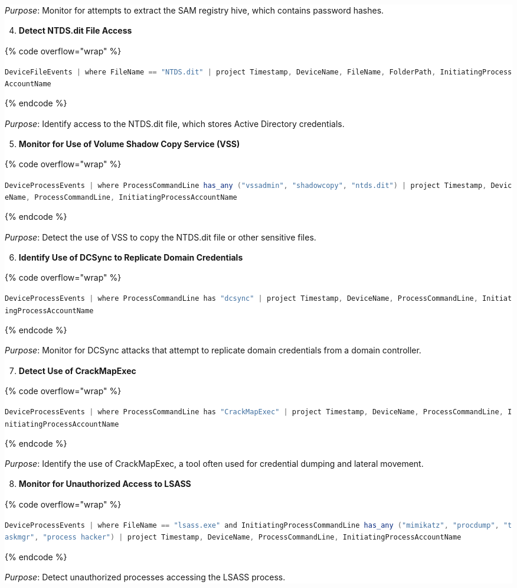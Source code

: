 _Purpose_: Monitor for attempts to extract the SAM registry hive, which contains password hashes.

4. **Detect NTDS.dit File Access**

{% code overflow="wrap" %}
```cs
DeviceFileEvents | where FileName == "NTDS.dit" | project Timestamp, DeviceName, FileName, FolderPath, InitiatingProcessAccountName
```
{% endcode %}

_Purpose_: Identify access to the NTDS.dit file, which stores Active Directory credentials.

5. **Monitor for Use of Volume Shadow Copy Service (VSS)**

{% code overflow="wrap" %}
```cs
DeviceProcessEvents | where ProcessCommandLine has_any ("vssadmin", "shadowcopy", "ntds.dit") | project Timestamp, DeviceName, ProcessCommandLine, InitiatingProcessAccountName
```
{% endcode %}

_Purpose_: Detect the use of VSS to copy the NTDS.dit file or other sensitive files.

6. **Identify Use of DCSync to Replicate Domain Credentials**

{% code overflow="wrap" %}
```cs
DeviceProcessEvents | where ProcessCommandLine has "dcsync" | project Timestamp, DeviceName, ProcessCommandLine, InitiatingProcessAccountName
```
{% endcode %}

_Purpose_: Monitor for DCSync attacks that attempt to replicate domain credentials from a domain controller.

7. **Detect Use of CrackMapExec**

{% code overflow="wrap" %}
```cs
DeviceProcessEvents | where ProcessCommandLine has "CrackMapExec" | project Timestamp, DeviceName, ProcessCommandLine, InitiatingProcessAccountName
```
{% endcode %}

_Purpose_: Identify the use of CrackMapExec, a tool often used for credential dumping and lateral movement.

8. **Monitor for Unauthorized Access to LSASS**

{% code overflow="wrap" %}
```cs
DeviceProcessEvents | where FileName == "lsass.exe" and InitiatingProcessCommandLine has_any ("mimikatz", "procdump", "taskmgr", "process hacker") | project Timestamp, DeviceName, ProcessCommandLine, InitiatingProcessAccountName
```
{% endcode %}

_Purpose_: Detect unauthorized processes accessing the LSASS process.
